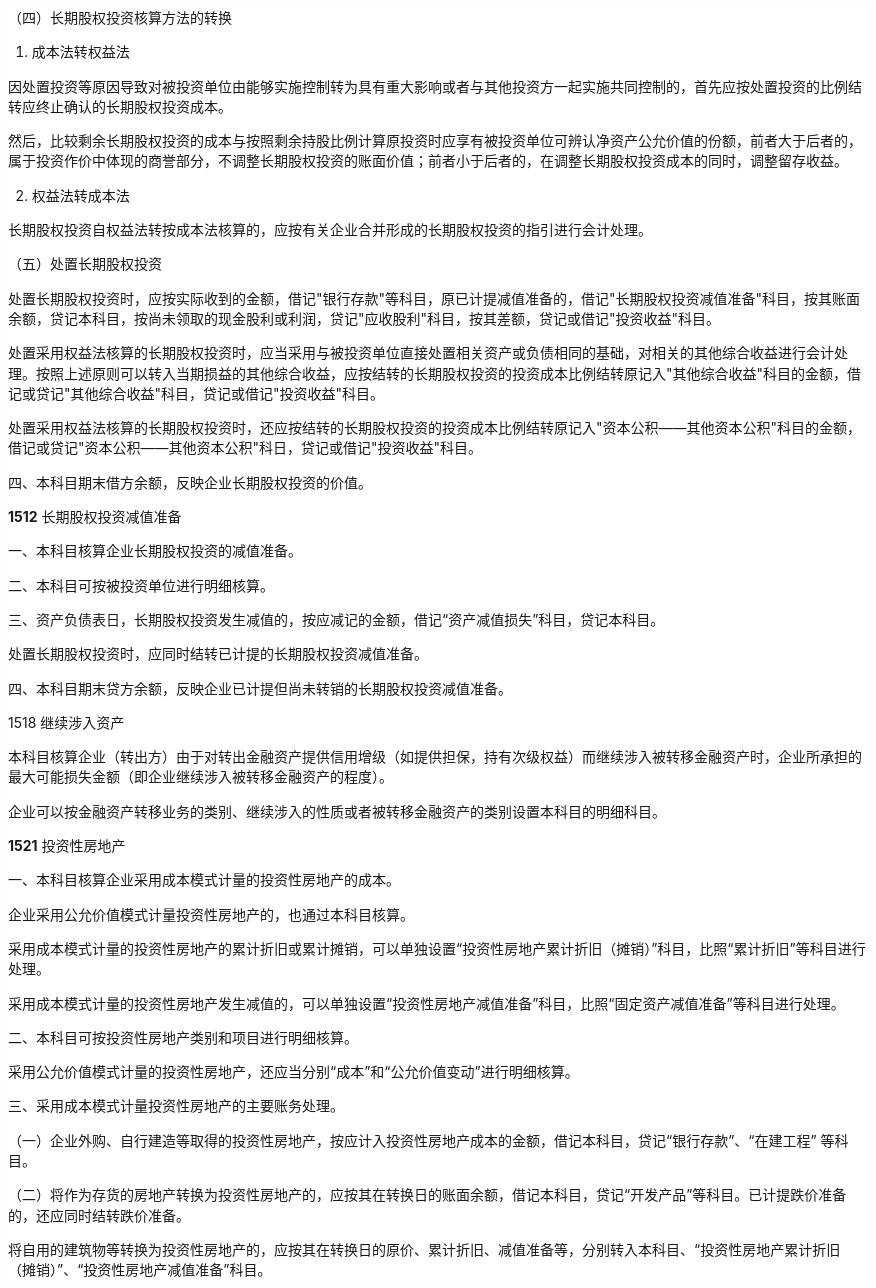 （四）长期股权投资核算方法的转换

1. 成本法转权益法

因处置投资等原因导致对被投资单位由能够实施控制转为具有重大影响或者与其他投资方一起实施共同控制的，首先应按处置投资的比例结转应终止确认的长期股权投资成本。

然后，比较剩余长期股权投资的成本与按照剩余持股比例计算原投资时应享有被投资单位可辨认净资产公允价值的份额，前者大于后者的，属于投资作价中体现的商誉部分，不调整长期股权投资的账面价值；前者小于后者的，在调整长期股权投资成本的同时，调整留存收益。

2. 权益法转成本法

长期股权投资自权益法转按成本法核算的，应按有关企业合并形成的长期股权投资的指引进行会计处理。

（五）处置长期股权投资

处置长期股权投资时，应按实际收到的金额，借记"银行存款"等科目，原已计提减值准备的，借记"长期股权投资减值准备"科目，按其账面余额，贷记本科目，按尚未领取的现金股利或利润，贷记"应收股利"科目，按其差额，贷记或借记"投资收益"科目。

处置采用权益法核算的长期股权投资时，应当采用与被投资单位直接处置相关资产或负债相同的基础，对相关的其他综合收益进行会计处理。按照上述原则可以转入当期损益的其他综合收益，应按结转的长期股权投资的投资成本比例结转原记入"其他综合收益"科目的金额，借记或贷记"其他综合收益"科目，贷记或借记"投资收益"科目。

处置采用权益法核算的长期股权投资时，还应按结转的长期股权投资的投资成本比例结转原记入"资本公积——其他资本公积"科目的金额，借记或贷记"资本公积——其他资本公积"科日，贷记或借记"投资收益"科目。

四、本科目期末借方余额，反映企业长期股权投资的价值。

**1512** 长期股权投资减值准备

一、本科目核算企业长期股权投资的减值准备。

二、本科目可按被投资单位进行明细核算。

三、资产负债表日，长期股权投资发生减值的，按应减记的金额，借记“资产减值损失”科目，贷记本科目。

处置长期股权投资时，应同时结转已计提的长期股权投资减值准备。

四、本科目期末贷方余额，反映企业已计提但尚未转销的长期股权投资减值准备。

1518 继续涉入资产

本科目核算企业（转出方）由于对转出金融资产提供信用增级（如提供担保，持有次级权益）而继续涉入被转移金融资产时，企业所承担的最大可能损失金额（即企业继续涉入被转移金融资产的程度）。

企业可以按金融资产转移业务的类别、继续涉入的性质或者被转移金融资产的类别设置本科目的明细科目。

**1521** 投资性房地产

一、本科目核算企业采用成本模式计量的投资性房地产的成本。

企业采用公允价值模式计量投资性房地产的，也通过本科目核算。

采用成本模式计量的投资性房地产的累计折旧或累计摊销，可以单独设置“投资性房地产累计折旧（摊销）”科目，比照“累计折旧”等科目进行处理。

采用成本模式计量的投资性房地产发生减值的，可以单独设置“投资性房地产减值准备”科目，比照“固定资产减值准备”等科目进行处理。

二、本科目可按投资性房地产类别和项目进行明细核算。

采用公允价值模式计量的投资性房地产，还应当分别“成本”和“公允价值变动”进行明细核算。

三、采用成本模式计量投资性房地产的主要账务处理。

（一）企业外购、自行建造等取得的投资性房地产，按应计入投资性房地产成本的金额，借记本科目，贷记“银行存款”、“在建工程” 等科目。

（二）将作为存货的房地产转换为投资性房地产的，应按其在转换日的账面余额，借记本科目，贷记“开发产品”等科目。已计提跌价准备的，还应同时结转跌价准备。

将自用的建筑物等转换为投资性房地产的，应按其在转换日的原价、累计折旧、减值准备等，分别转入本科目、“投资性房地产累计折旧（摊销）”、“投资性房地产减值准备”科目。
